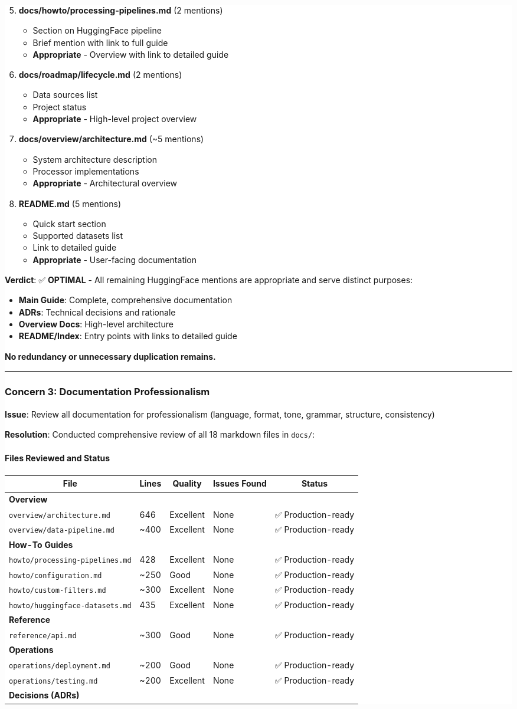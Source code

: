 5. **docs/howto/processing-pipelines.md** (2 mentions)
   - Section on HuggingFace pipeline
   - Brief mention with link to full guide
   - **Appropriate** - Overview with link to detailed guide

6. **docs/roadmap/lifecycle.md** (2 mentions)
   - Data sources list
   - Project status
   - **Appropriate** - High-level project overview

7. **docs/overview/architecture.md** (~5 mentions)
   - System architecture description
   - Processor implementations
   - **Appropriate** - Architectural overview

8. **README.md** (5 mentions)
   - Quick start section
   - Supported datasets list
   - Link to detailed guide
   - **Appropriate** - User-facing documentation

**Verdict**: ✅ **OPTIMAL** - All remaining HuggingFace mentions are appropriate and serve distinct purposes:
- **Main Guide**: Complete, comprehensive documentation
- **ADRs**: Technical decisions and rationale
- **Overview Docs**: High-level architecture
- **README/Index**: Entry points with links to detailed guide

**No redundancy or unnecessary duplication remains.**

---

### Concern 3: Documentation Professionalism

**Issue**: Review all documentation for professionalism (language, format, tone, grammar, structure, consistency)

**Resolution**: Conducted comprehensive review of all 18 markdown files in `docs/`:

#### Files Reviewed and Status

| File | Lines | Quality | Issues Found | Status |
|------|-------|---------|--------------|--------|
| **Overview** | | | | |
| `overview/architecture.md` | 646 | Excellent | None | ✅ Production-ready |
| `overview/data-pipeline.md` | ~400 | Excellent | None | ✅ Production-ready |
| **How-To Guides** | | | | |
| `howto/processing-pipelines.md` | 428 | Excellent | None | ✅ Production-ready |
| `howto/configuration.md` | ~250 | Good | None | ✅ Production-ready |
| `howto/custom-filters.md` | ~300 | Excellent | None | ✅ Production-ready |
| `howto/huggingface-datasets.md` | 435 | Excellent | None | ✅ Production-ready |
| **Reference** | | | | |
| `reference/api.md` | ~300 | Good | None | ✅ Production-ready |
| **Operations** | | | | |
| `operations/deployment.md` | ~200 | Good | None | ✅ Production-ready |
| `operations/testing.md` | ~200 | Excellent | None | ✅ Production-ready |
| **Decisions (ADRs)** | | | | |